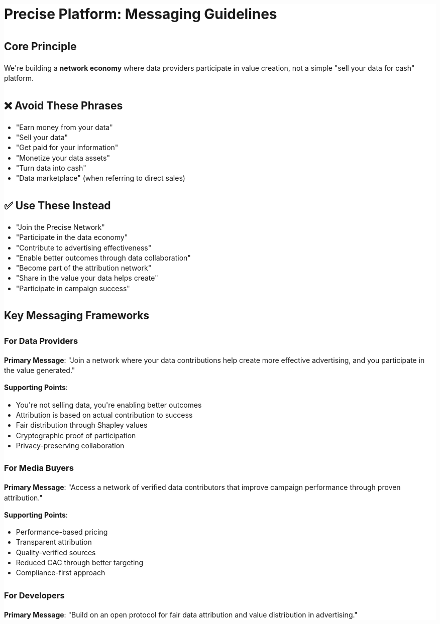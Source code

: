 # Precise Platform: Messaging Guidelines

## Core Principle
We're building a **network economy** where data providers participate in value creation, not a simple "sell your data for cash" platform.

## ❌ Avoid These Phrases
- "Earn money from your data"
- "Sell your data"
- "Get paid for your information"
- "Monetize your data assets"
- "Turn data into cash"
- "Data marketplace" (when referring to direct sales)

## ✅ Use These Instead
- "Join the Precise Network"
- "Participate in the data economy"
- "Contribute to advertising effectiveness"
- "Enable better outcomes through data collaboration"
- "Become part of the attribution network"
- "Share in the value your data helps create"
- "Participate in campaign success"

## Key Messaging Frameworks

### For Data Providers
**Primary Message**: "Join a network where your data contributions help create more effective advertising, and you participate in the value generated."

**Supporting Points**:
- You're not selling data, you're enabling better outcomes
- Attribution is based on actual contribution to success
- Fair distribution through Shapley values
- Cryptographic proof of participation
- Privacy-preserving collaboration

### For Media Buyers
**Primary Message**: "Access a network of verified data contributors that improve campaign performance through proven attribution."

**Supporting Points**:
- Performance-based pricing
- Transparent attribution
- Quality-verified sources
- Reduced CAC through better targeting
- Compliance-first approach

### For Developers
**Primary Message**: "Build on an open protocol for fair data attribution and value distribution in advertising."
